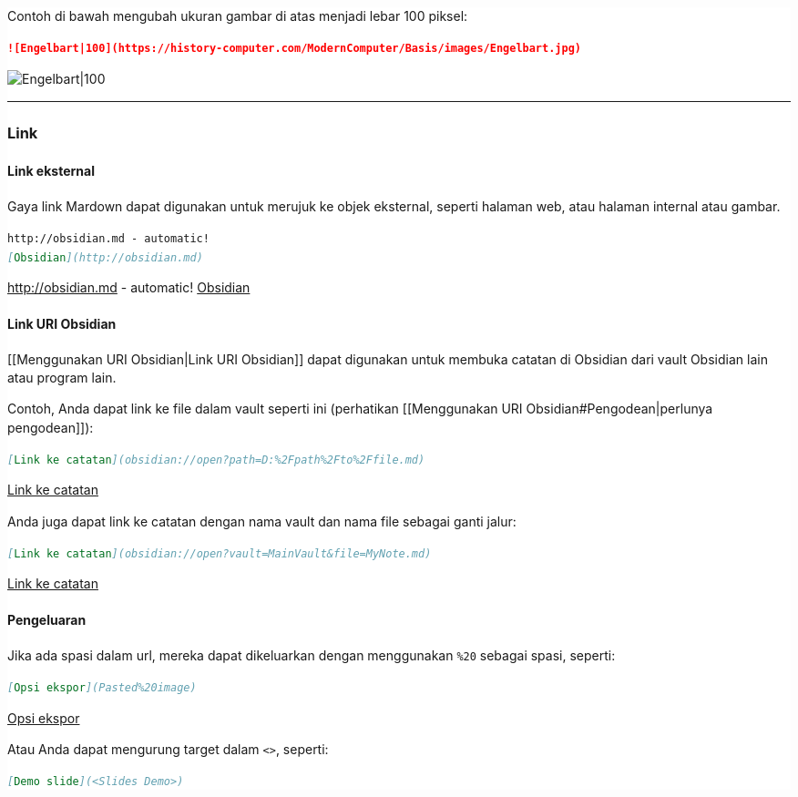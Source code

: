 Contoh di bawah mengubah ukuran gambar di atas menjadi lebar 100 piksel:

```md
![Engelbart|100](https://history-computer.com/ModernComputer/Basis/images/Engelbart.jpg)
```

![Engelbart|100](https://history-computer.com/ModernComputer/Basis/images/Engelbart.jpg)

---

### Link

#### Link eksternal

Gaya link Mardown dapat digunakan untuk merujuk ke objek eksternal, seperti halaman web, atau halaman internal atau gambar.

```md
http://obsidian.md - automatic!
[Obsidian](http://obsidian.md)
```

http://obsidian.md - automatic!
[Obsidian](http://obsidian.md)

#### Link URI Obsidian

[[Menggunakan URI Obsidian|Link URI Obsidian]] dapat digunakan untuk membuka catatan di Obsidian dari vault Obsidian lain atau program lain.

Contoh, Anda dapat link ke file dalam vault seperti ini (perhatikan [[Menggunakan URI Obsidian#Pengodean|perlunya pengodean]]):

```md
[Link ke catatan](obsidian://open?path=D:%2Fpath%2Fto%2Ffile.md)
```

[Link ke catatan](obsidian://open?path=D:%2Fpath%2Fto%2Ffile.md)

Anda juga dapat link ke catatan dengan nama vault dan nama file sebagai ganti jalur:

```md
[Link ke catatan](obsidian://open?vault=MainVault&file=MyNote.md)
```

[Link ke catatan](obsidian://open?vault=MainVault&file=MyNote.md)

#### Pengeluaran

Jika ada spasi dalam url, mereka dapat dikeluarkan dengan menggunakan `%20` sebagai spasi, seperti:

```md
[Opsi ekspor](Pasted%20image)
```

[Opsi ekspor](Pasted%20image)

Atau Anda dapat mengurung target dalam `<>`, seperti:

```md
[Demo slide](<Slides Demo>)
```


[^1]: bermakna!
[^bignote]: Ini dengan beberapa paragraf dan kode.
[^1]: bermakna!
[^bignote]: Ini dengan beberapa paragraf dan kode.